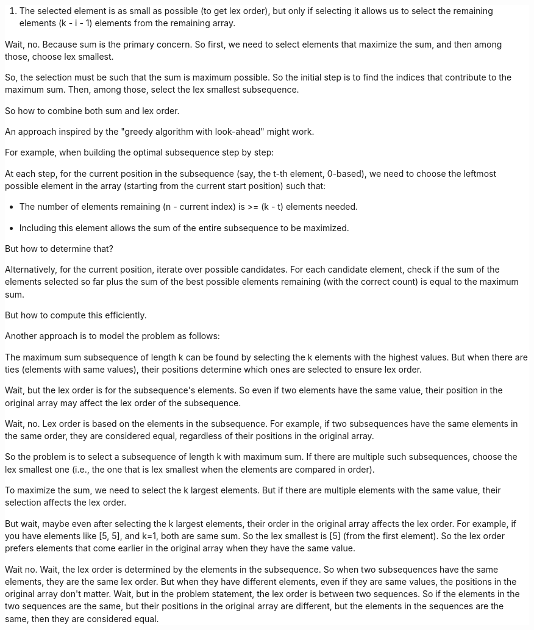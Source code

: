 1. The selected element is as small as possible (to get lex order), but only if selecting it allows us to select the remaining elements (k - i - 1) elements from the remaining array.

Wait, no. Because sum is the primary concern. So first, we need to select elements that maximize the sum, and then among those, choose lex smallest.

So, the selection must be such that the sum is maximum possible. So the initial step is to find the indices that contribute to the maximum sum. Then, among those, select the lex smallest subsequence.

So how to combine both sum and lex order.

An approach inspired by the "greedy algorithm with look-ahead" might work.

For example, when building the optimal subsequence step by step:

At each step, for the current position in the subsequence (say, the t-th element, 0-based), we need to choose the leftmost possible element in the array (starting from the current start position) such that:

- The number of elements remaining (n - current index) is >= (k - t) elements needed.

- Including this element allows the sum of the entire subsequence to be maximized.

But how to determine that?

Alternatively, for the current position, iterate over possible candidates. For each candidate element, check if the sum of the elements selected so far plus the sum of the best possible elements remaining (with the correct count) is equal to the maximum sum.

But how to compute this efficiently.

Another approach is to model the problem as follows:

The maximum sum subsequence of length k can be found by selecting the k elements with the highest values. But when there are ties (elements with same values), their positions determine which ones are selected to ensure lex order.

Wait, but the lex order is for the subsequence's elements. So even if two elements have the same value, their position in the original array may affect the lex order of the subsequence.

Wait, no. Lex order is based on the elements in the subsequence. For example, if two subsequences have the same elements in the same order, they are considered equal, regardless of their positions in the original array.

So the problem is to select a subsequence of length k with maximum sum. If there are multiple such subsequences, choose the lex smallest one (i.e., the one that is lex smallest when the elements are compared in order).

To maximize the sum, we need to select the k largest elements. But if there are multiple elements with the same value, their selection affects the lex order.

But wait, maybe even after selecting the k largest elements, their order in the original array affects the lex order. For example, if you have elements like [5, 5], and k=1, both are same sum. So the lex smallest is [5] (from the first element). So the lex order prefers elements that come earlier in the original array when they have the same value.

Wait no. Wait, the lex order is determined by the elements in the subsequence. So when two subsequences have the same elements, they are the same lex order. But when they have different elements, even if they are same values, the positions in the original array don't matter. Wait, but in the problem statement, the lex order is between two sequences. So if the elements in the two sequences are the same, but their positions in the original array are different, but the elements in the sequences are the same, then they are considered equal.

